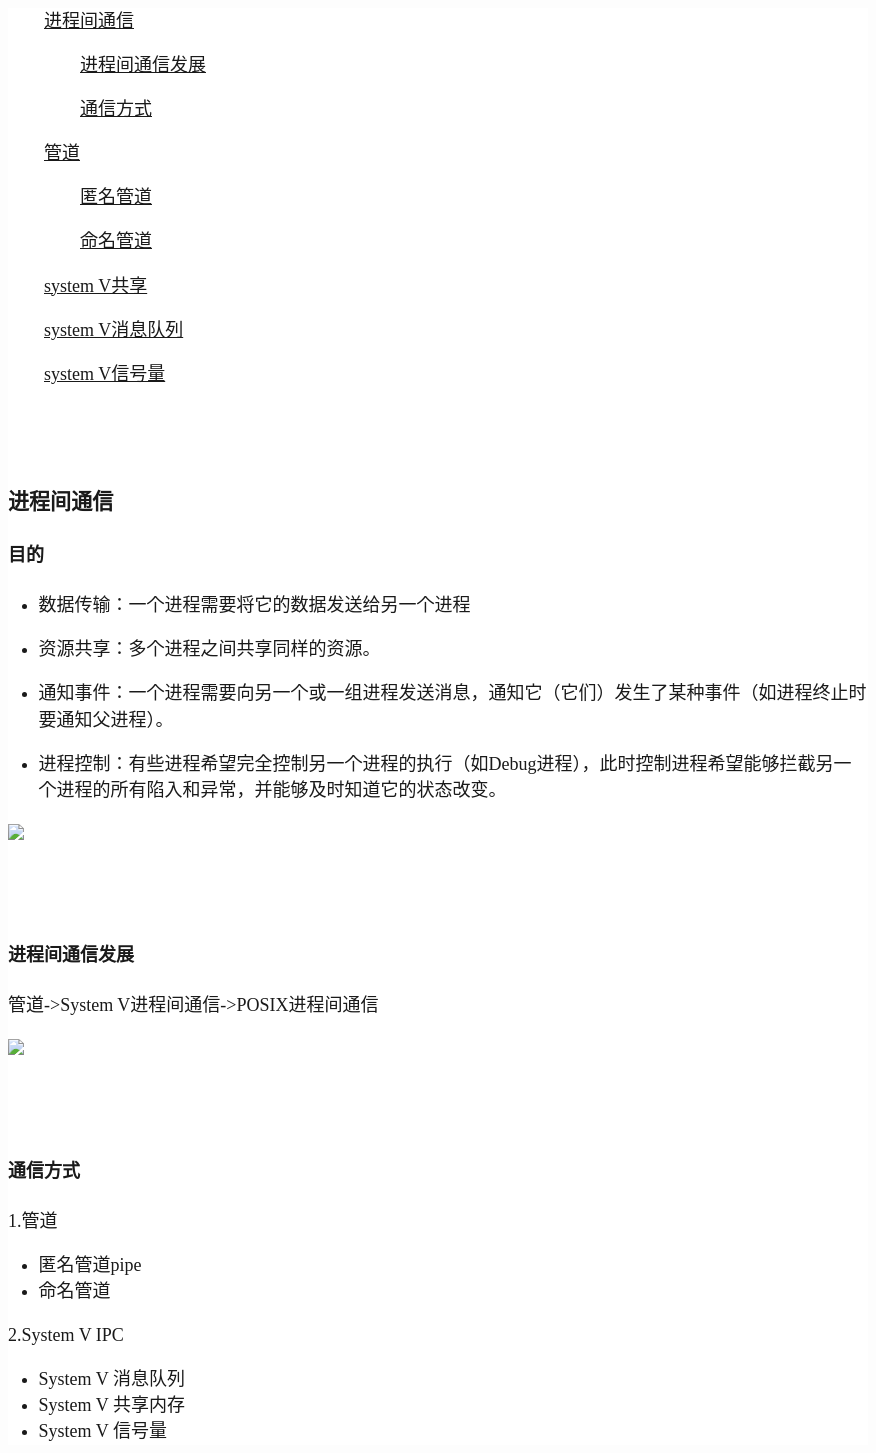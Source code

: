 
<font size = 4 face = "黑体">

&emsp;&emsp;<a href="#process_communication">进程间通信</a>

&emsp;&emsp;&emsp;&emsp;<a href="#process_communication_progress">进程间通信发展</a>

&emsp;&emsp;&emsp;&emsp;<a href="#communication_ways">通信方式</a>

&emsp;&emsp;<a href="#pipeline">管道</a>

&emsp;&emsp;&emsp;&emsp;<a href="#pipe">匿名管道</a>

&emsp;&emsp;&emsp;&emsp;<a href="#mkfife">命名管道</a>

&emsp;&emsp;<a href="#systemV_share">system V共享</a>

&emsp;&emsp;<a href="#systemV_message_queue">system V消息队列</a>

&emsp;&emsp;<a href="#systemV_semaphore">system V信号量</a>

<a id="process_communication"></a>

<br/><br/>


### 进程间通信

#### 目的

- 数据传输：一个进程需要将它的数据发送给另一个进程

- 资源共享：多个进程之间共享同样的资源。

- 通知事件：一个进程需要向另一个或一组进程发送消息，通知它（它们）发生了某种事件（如进程终止时要通知父进程）。

- 进程控制：有些进程希望完全控制另一个进程的执行（如Debug进程），此时控制进程希望能够拦截另一个进程的所有陷入和异常，并能够及时知道它的状态改变。

<img src="https://img-blog.csdnimg.cn/20210129183339102.png" height=20>
<a id="process_communication_progress"></a>

<br/><br/>


#### 进程间通信发展

管道->System V进程间通信->POSIX进程间通信

<img src="https://img-blog.csdnimg.cn/20210129183339102.png" height=20>

<a id="communication_ways"></a>

<br/><br/>


#### 通信方式

1.管道
- 匿名管道pipe
- 命名管道

2.System V IPC
- System V 消息队列
- System V 共享内存
- System V 信号量
